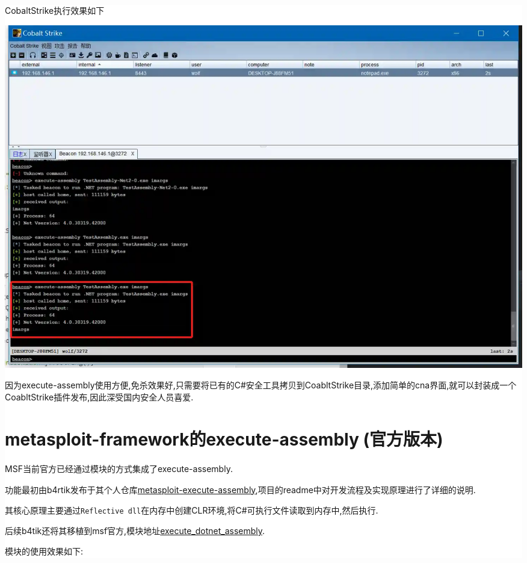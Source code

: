 CobaltStrike执行效果如下

![1603342055140-a341a585-4bcc-4054-98ba-8dbc523dea9d.webp](./img/f1z_5BIkKWaC_49H/1603342055140-a341a585-4bcc-4054-98ba-8dbc523dea9d-609095.webp)

因为execute-assembly使用方便,免杀效果好,只需要将已有的C#安全工具拷贝到CoabltStrike目录,添加简单的cna界面,就可以封装成一个CoabltStrike插件发布,因此深受国内安全人员喜爱.



# metasploit-framework的execute-assembly (官方版本)
MSF当前官方已经通过模块的方式集成了execute-assembly.

功能最初由b4rtik发布于其个人仓库[metasploit-execute-assembly](https://github.com/b4rtik/metasploit-execute-assembly),项目的readme中对开发流程及实现原理进行了详细的说明.

其核心原理主要通过`Reflective dll`在内存中创建CLR环境,将C#可执行文件读取到内存中,然后执行.

后续b4tik还将其移植到msf官方,模块地址[execute_dotnet_assembly](https://github.com/rapid7/metasploit-framework/blob/master/modules/post/windows/manage/execute_dotnet_assembly.rb).

模块的使用效果如下:
